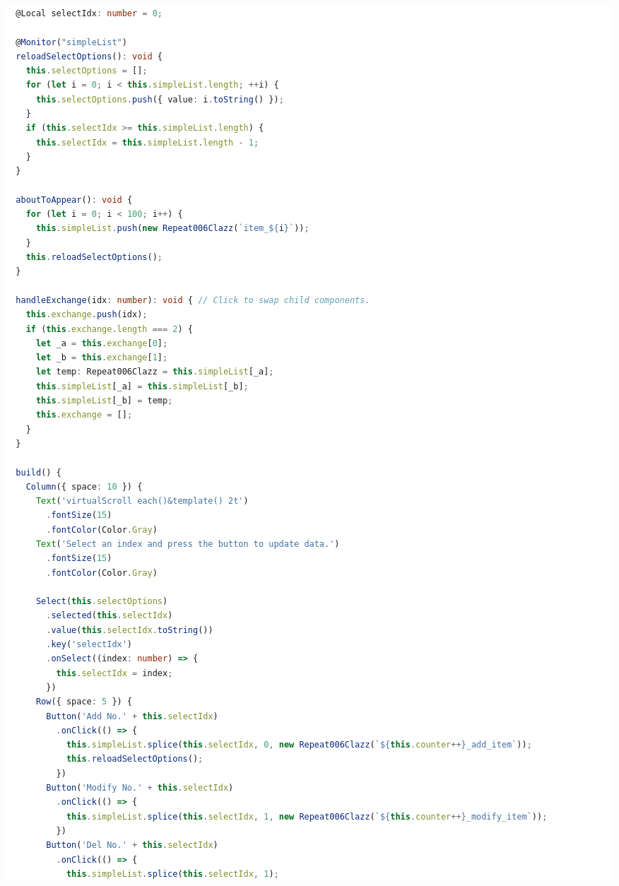 ```ts
  @Local selectIdx: number = 0;

  @Monitor("simpleList")
  reloadSelectOptions(): void {
    this.selectOptions = [];
    for (let i = 0; i < this.simpleList.length; ++i) {
      this.selectOptions.push({ value: i.toString() });
    }
    if (this.selectIdx >= this.simpleList.length) {
      this.selectIdx = this.simpleList.length - 1;
    }
  }

  aboutToAppear(): void {
    for (let i = 0; i < 100; i++) {
      this.simpleList.push(new Repeat006Clazz(`item_${i}`));
    }
    this.reloadSelectOptions();
  }

  handleExchange(idx: number): void { // Click to swap child components.
    this.exchange.push(idx);
    if (this.exchange.length === 2) {
      let _a = this.exchange[0];
      let _b = this.exchange[1];
      let temp: Repeat006Clazz = this.simpleList[_a];
      this.simpleList[_a] = this.simpleList[_b];
      this.simpleList[_b] = temp;
      this.exchange = [];
    }
  }

  build() {
    Column({ space: 10 }) {
      Text('virtualScroll each()&template() 2t')
        .fontSize(15)
        .fontColor(Color.Gray)
      Text('Select an index and press the button to update data.')
        .fontSize(15)
        .fontColor(Color.Gray)

      Select(this.selectOptions)
        .selected(this.selectIdx)
        .value(this.selectIdx.toString())
        .key('selectIdx')
        .onSelect((index: number) => {
          this.selectIdx = index;
        })
      Row({ space: 5 }) {
        Button('Add No.' + this.selectIdx)
          .onClick(() => {
            this.simpleList.splice(this.selectIdx, 0, new Repeat006Clazz(`${this.counter++}_add_item`));
            this.reloadSelectOptions();
          })
        Button('Modify No.' + this.selectIdx)
          .onClick(() => {
            this.simpleList.splice(this.selectIdx, 1, new Repeat006Clazz(`${this.counter++}_modify_item`));
          })
        Button('Del No.' + this.selectIdx)
          .onClick(() => {
            this.simpleList.splice(this.selectIdx, 1);
```